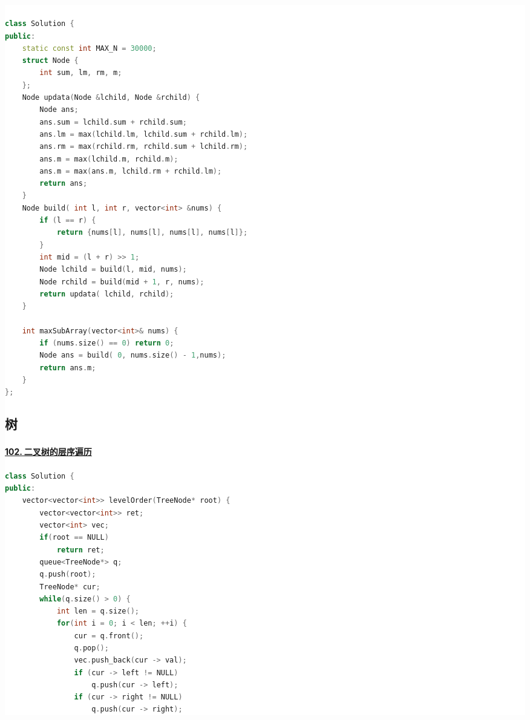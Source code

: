 ```cpp

class Solution {
public:
    static const int MAX_N = 30000;
    struct Node {
        int sum, lm, rm, m;
    };
    Node updata(Node &lchild, Node &rchild) {
        Node ans;
        ans.sum = lchild.sum + rchild.sum;
        ans.lm = max(lchild.lm, lchild.sum + rchild.lm);
        ans.rm = max(rchild.rm, rchild.sum + lchild.rm);
        ans.m = max(lchild.m, rchild.m);
        ans.m = max(ans.m, lchild.rm + rchild.lm);
        return ans;
    }
    Node build( int l, int r, vector<int> &nums) {
        if (l == r) {
            return {nums[l], nums[l], nums[l], nums[l]};
        }
        int mid = (l + r) >> 1;
        Node lchild = build(l, mid, nums);
        Node rchild = build(mid + 1, r, nums);
        return updata( lchild, rchild);
    }

    int maxSubArray(vector<int>& nums) {
        if (nums.size() == 0) return 0;
        Node ans = build( 0, nums.size() - 1,nums);
        return ans.m;
    }
};


```



## 树

#### [102. 二叉树的层序遍历](https://leetcode-cn.com/problems/binary-tree-level-order-traversal)

```cpp
class Solution {
public:
    vector<vector<int>> levelOrder(TreeNode* root) {
        vector<vector<int>> ret;
        vector<int> vec;
        if(root == NULL)
            return ret;
        queue<TreeNode*> q;
        q.push(root);
        TreeNode* cur;
        while(q.size() > 0) {
            int len = q.size();
            for(int i = 0; i < len; ++i) {
                cur = q.front();
                q.pop();
                vec.push_back(cur -> val);
                if (cur -> left != NULL)
                    q.push(cur -> left);
                if (cur -> right != NULL)
                    q.push(cur -> right);
```